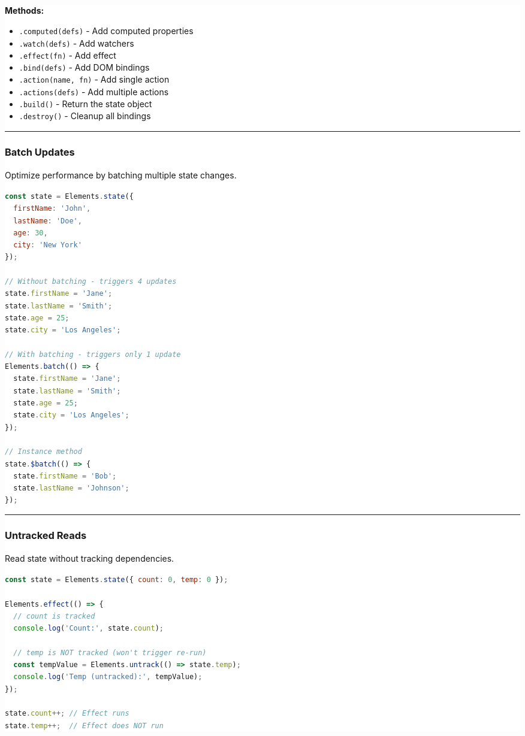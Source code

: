 **Methods:**
- `.computed(defs)` - Add computed properties
- `.watch(defs)` - Add watchers
- `.effect(fn)` - Add effect
- `.bind(defs)` - Add DOM bindings
- `.action(name, fn)` - Add single action
- `.actions(defs)` - Add multiple actions
- `.build()` - Return the state object
- `.destroy()` - Cleanup all bindings

---

### Batch Updates

Optimize performance by batching multiple state changes.

```javascript
const state = Elements.state({
  firstName: 'John',
  lastName: 'Doe',
  age: 30,
  city: 'New York'
});

// Without batching - triggers 4 updates
state.firstName = 'Jane';
state.lastName = 'Smith';
state.age = 25;
state.city = 'Los Angeles';

// With batching - triggers only 1 update
Elements.batch(() => {
  state.firstName = 'Jane';
  state.lastName = 'Smith';
  state.age = 25;
  state.city = 'Los Angeles';
});

// Instance method
state.$batch(() => {
  state.firstName = 'Bob';
  state.lastName = 'Johnson';
});
```

---

### Untracked Reads

Read state without tracking dependencies.

```javascript
const state = Elements.state({ count: 0, temp: 0 });

Elements.effect(() => {
  // count is tracked
  console.log('Count:', state.count);
  
  // temp is NOT tracked (won't trigger re-run)
  const tempValue = Elements.untrack(() => state.temp);
  console.log('Temp (untracked):', tempValue);
});

state.count++; // Effect runs
state.temp++;  // Effect does NOT run
```
